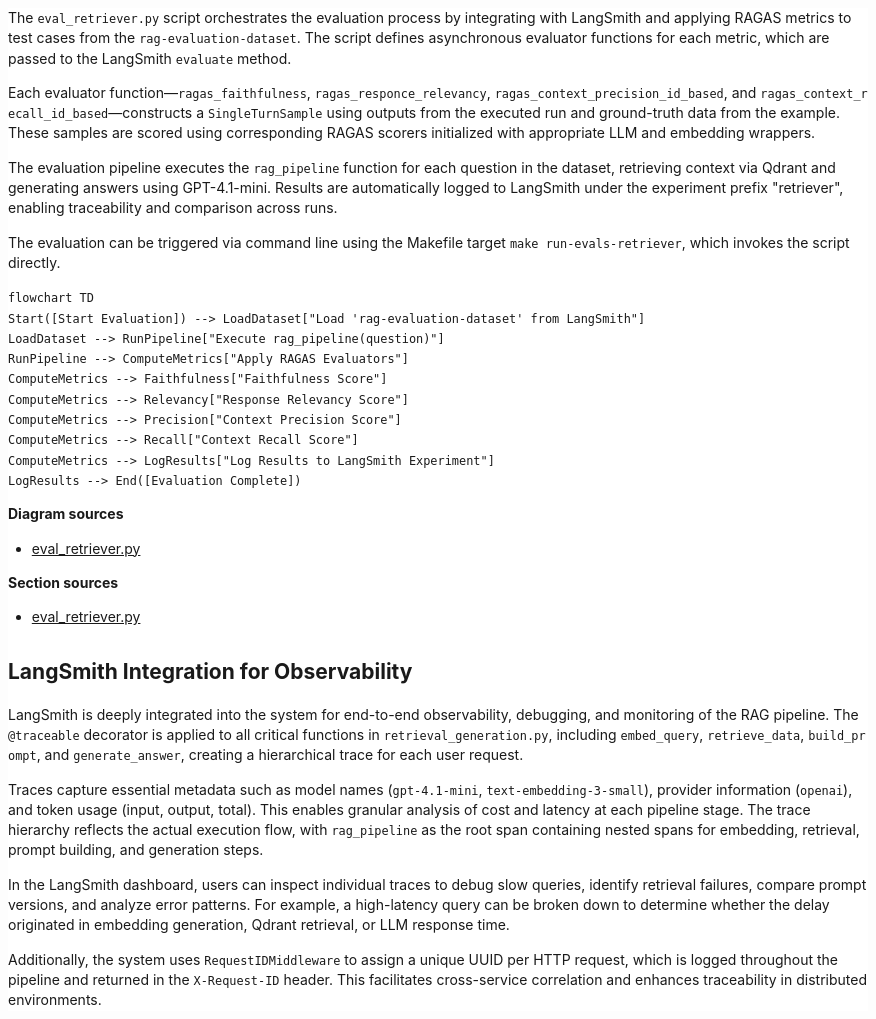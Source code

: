 The `eval_retriever.py` script orchestrates the evaluation process by integrating with LangSmith and applying RAGAS metrics to test cases from the `rag-evaluation-dataset`. The script defines asynchronous evaluator functions for each metric, which are passed to the LangSmith `evaluate` method.

Each evaluator function—`ragas_faithfulness`, `ragas_responce_relevancy`, `ragas_context_precision_id_based`, and `ragas_context_recall_id_based`—constructs a `SingleTurnSample` using outputs from the executed run and ground-truth data from the example. These samples are scored using corresponding RAGAS scorers initialized with appropriate LLM and embedding wrappers.

The evaluation pipeline executes the `rag_pipeline` function for each question in the dataset, retrieving context via Qdrant and generating answers using GPT-4.1-mini. Results are automatically logged to LangSmith under the experiment prefix "retriever", enabling traceability and comparison across runs.

The evaluation can be triggered via command line using the Makefile target `make run-evals-retriever`, which invokes the script directly.

```mermaid
flowchart TD
Start([Start Evaluation]) --> LoadDataset["Load 'rag-evaluation-dataset' from LangSmith"]
LoadDataset --> RunPipeline["Execute rag_pipeline(question)"]
RunPipeline --> ComputeMetrics["Apply RAGAS Evaluators"]
ComputeMetrics --> Faithfulness["Faithfulness Score"]
ComputeMetrics --> Relevancy["Response Relevancy Score"]
ComputeMetrics --> Precision["Context Precision Score"]
ComputeMetrics --> Recall["Context Recall Score"]
ComputeMetrics --> LogResults["Log Results to LangSmith Experiment"]
LogResults --> End([Evaluation Complete])
```

**Diagram sources**
- [eval_retriever.py](file://evals/eval_retriever.py#L0-L79)

**Section sources**
- [eval_retriever.py](file://evals/eval_retriever.py#L0-L79)

## LangSmith Integration for Observability

LangSmith is deeply integrated into the system for end-to-end observability, debugging, and monitoring of the RAG pipeline. The `@traceable` decorator is applied to all critical functions in `retrieval_generation.py`, including `embed_query`, `retrieve_data`, `build_prompt`, and `generate_answer`, creating a hierarchical trace for each user request.

Traces capture essential metadata such as model names (`gpt-4.1-mini`, `text-embedding-3-small`), provider information (`openai`), and token usage (input, output, total). This enables granular analysis of cost and latency at each pipeline stage. The trace hierarchy reflects the actual execution flow, with `rag_pipeline` as the root span containing nested spans for embedding, retrieval, prompt building, and generation steps.

In the LangSmith dashboard, users can inspect individual traces to debug slow queries, identify retrieval failures, compare prompt versions, and analyze error patterns. For example, a high-latency query can be broken down to determine whether the delay originated in embedding generation, Qdrant retrieval, or LLM response time.

Additionally, the system uses `RequestIDMiddleware` to assign a unique UUID per HTTP request, which is logged throughout the pipeline and returned in the `X-Request-ID` header. This facilitates cross-service correlation and enhances traceability in distributed environments.
